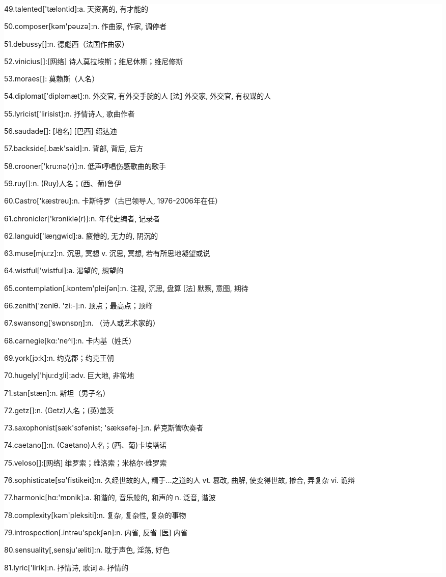 49.talented['tælәntid]:a. 天资高的, 有才能的 

50.composer[kәm'pәuzә]:n. 作曲家, 作家, 调停者 

51.debussy[]:n. 德彪西（法国作曲家） 

52.vinicius[]:[网络] 诗人莫拉埃斯；维尼休斯；维尼修斯 

53.moraes[]: 莫赖斯（人名） 

54.diplomat['diplәmæt]:n. 外交官, 有外交手腕的人 [法] 外交家, 外交官, 有权谋的人 

55.lyricist['lirisist]:n. 抒情诗人, 歌曲作者 

56.saudade[]: [地名] [巴西] 绍达迪 

57.backside[.bæk'said]:n. 背部, 背后, 后方 

58.crooner['kru:nә(r)]:n. 低声哼唱伤感歌曲的歌手 

59.ruy[]:n. (Ruy)人名；(西、葡)鲁伊 

60.Castro['kæstrəu]:n. 卡斯特罗（古巴领导人, 1976-2006年在任） 

61.chronicler['krɔniklә(r)]:n. 年代史编者, 记录者 

62.languid['læŋgwid]:a. 疲倦的, 无力的, 阴沉的 

63.muse[mju:z]:n. 沉思, 冥想 v. 沉思, 冥想, 若有所思地凝望或说 

64.wistful['wistful]:a. 渴望的, 想望的 

65.contemplation[.kɒntem'pleiʃәn]:n. 注视, 沉思, 盘算 [法] 默察, 意图, 期待 

66.zenith['zeniθ. 'zi:-]:n. 顶点；最高点；顶峰 

67.swansong[ˈswɒnsɒŋ]:n. （诗人或艺术家的） 

68.carnegie[kɑ:'ne^i]:n. 卡内基（姓氏） 

69.york[jɔ:k]:n. 约克郡；约克王朝 

70.hugely['hju:dʒli]:adv. 巨大地, 非常地 

71.stan[stæn]:n. 斯坦（男子名） 

72.getz[]:n. (Getz)人名；(英)盖茨 

73.saxophonist[sæk'sɔfәnist; 'sæksәfәj-]:n. 萨克斯管吹奏者 

74.caetano[]:n. (Caetano)人名；(西、葡)卡埃塔诺 

75.veloso[]:[网络] 维罗索；维洛索；米格尔·维罗索 

76.sophisticate[sә'fistikeit]:n. 久经世故的人, 精于...之道的人 vt. 篡改, 曲解, 使变得世故, 掺合, 弄复杂 vi. 诡辩 

77.harmonic[hɑ:'mɒnik]:a. 和谐的, 音乐般的, 和声的 n. 泛音, 谐波 

78.complexity[kәm'pleksiti]:n. 复杂, 复杂性, 复杂的事物 

79.introspection[.intrәu'spekʃәn]:n. 内省, 反省 [医] 内省 

80.sensuality[,sensju'æliti]:n. 耽于声色, 淫荡, 好色 

81.lyric['lirik]:n. 抒情诗, 歌词 a. 抒情的 
